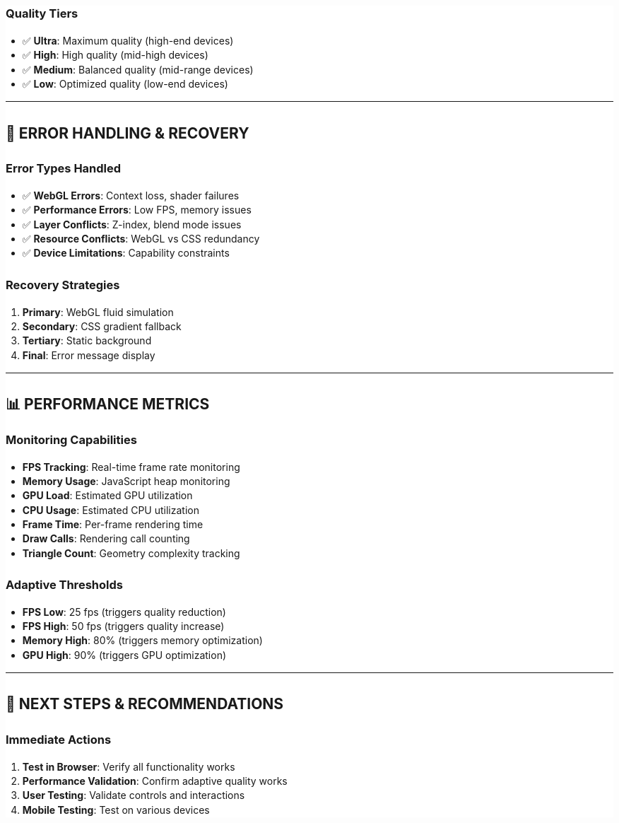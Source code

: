 ### **Quality Tiers**
- ✅ **Ultra**: Maximum quality (high-end devices)
- ✅ **High**: High quality (mid-high devices)
- ✅ **Medium**: Balanced quality (mid-range devices)
- ✅ **Low**: Optimized quality (low-end devices)

---

## 🚨 **ERROR HANDLING & RECOVERY**

### **Error Types Handled**
- ✅ **WebGL Errors**: Context loss, shader failures
- ✅ **Performance Errors**: Low FPS, memory issues
- ✅ **Layer Conflicts**: Z-index, blend mode issues
- ✅ **Resource Conflicts**: WebGL vs CSS redundancy
- ✅ **Device Limitations**: Capability constraints

### **Recovery Strategies**
1. **Primary**: WebGL fluid simulation
2. **Secondary**: CSS gradient fallback
3. **Tertiary**: Static background
4. **Final**: Error message display

---

## 📊 **PERFORMANCE METRICS**

### **Monitoring Capabilities**
- **FPS Tracking**: Real-time frame rate monitoring
- **Memory Usage**: JavaScript heap monitoring
- **GPU Load**: Estimated GPU utilization
- **CPU Usage**: Estimated CPU utilization
- **Frame Time**: Per-frame rendering time
- **Draw Calls**: Rendering call counting
- **Triangle Count**: Geometry complexity tracking

### **Adaptive Thresholds**
- **FPS Low**: 25 fps (triggers quality reduction)
- **FPS High**: 50 fps (triggers quality increase)
- **Memory High**: 80% (triggers memory optimization)
- **GPU High**: 90% (triggers GPU optimization)

---

## 🎯 **NEXT STEPS & RECOMMENDATIONS**

### **Immediate Actions**
1. **Test in Browser**: Verify all functionality works
2. **Performance Validation**: Confirm adaptive quality works
3. **User Testing**: Validate controls and interactions
4. **Mobile Testing**: Test on various devices
